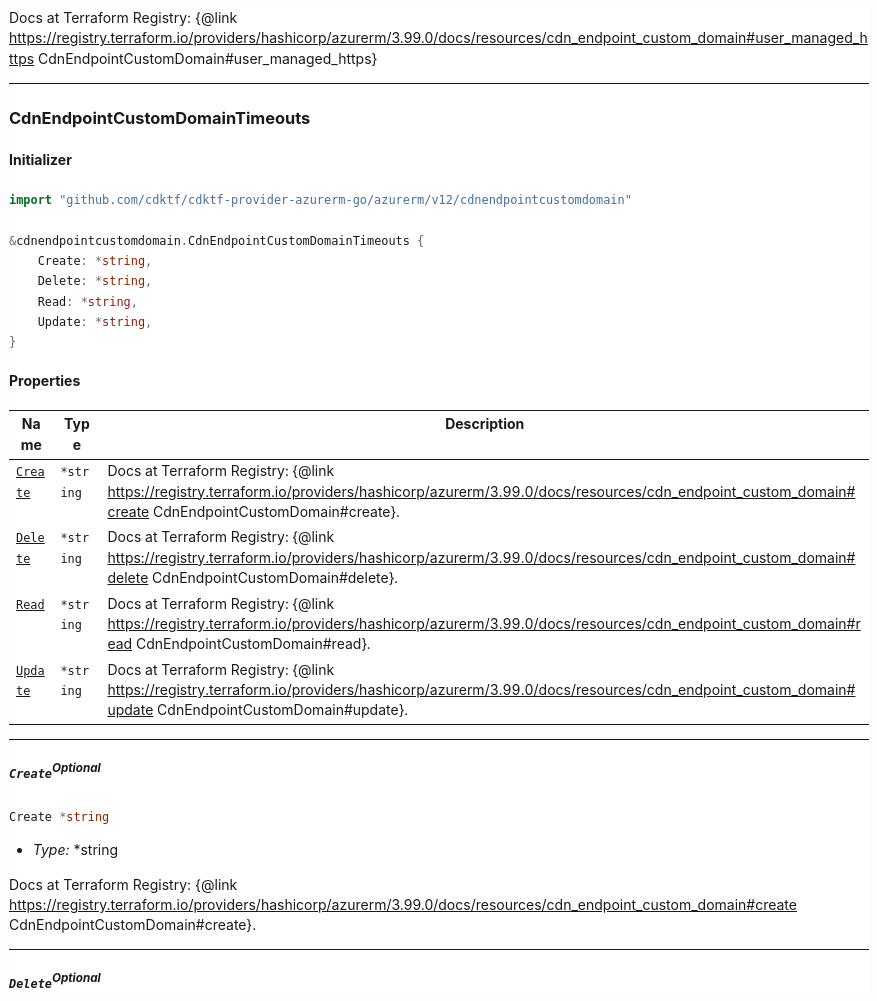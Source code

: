 Docs at Terraform Registry: {@link https://registry.terraform.io/providers/hashicorp/azurerm/3.99.0/docs/resources/cdn_endpoint_custom_domain#user_managed_https CdnEndpointCustomDomain#user_managed_https}

---

### CdnEndpointCustomDomainTimeouts <a name="CdnEndpointCustomDomainTimeouts" id="@cdktf/provider-azurerm.cdnEndpointCustomDomain.CdnEndpointCustomDomainTimeouts"></a>

#### Initializer <a name="Initializer" id="@cdktf/provider-azurerm.cdnEndpointCustomDomain.CdnEndpointCustomDomainTimeouts.Initializer"></a>

```go
import "github.com/cdktf/cdktf-provider-azurerm-go/azurerm/v12/cdnendpointcustomdomain"

&cdnendpointcustomdomain.CdnEndpointCustomDomainTimeouts {
	Create: *string,
	Delete: *string,
	Read: *string,
	Update: *string,
}
```

#### Properties <a name="Properties" id="Properties"></a>

| **Name** | **Type** | **Description** |
| --- | --- | --- |
| <code><a href="#@cdktf/provider-azurerm.cdnEndpointCustomDomain.CdnEndpointCustomDomainTimeouts.property.create">Create</a></code> | <code>*string</code> | Docs at Terraform Registry: {@link https://registry.terraform.io/providers/hashicorp/azurerm/3.99.0/docs/resources/cdn_endpoint_custom_domain#create CdnEndpointCustomDomain#create}. |
| <code><a href="#@cdktf/provider-azurerm.cdnEndpointCustomDomain.CdnEndpointCustomDomainTimeouts.property.delete">Delete</a></code> | <code>*string</code> | Docs at Terraform Registry: {@link https://registry.terraform.io/providers/hashicorp/azurerm/3.99.0/docs/resources/cdn_endpoint_custom_domain#delete CdnEndpointCustomDomain#delete}. |
| <code><a href="#@cdktf/provider-azurerm.cdnEndpointCustomDomain.CdnEndpointCustomDomainTimeouts.property.read">Read</a></code> | <code>*string</code> | Docs at Terraform Registry: {@link https://registry.terraform.io/providers/hashicorp/azurerm/3.99.0/docs/resources/cdn_endpoint_custom_domain#read CdnEndpointCustomDomain#read}. |
| <code><a href="#@cdktf/provider-azurerm.cdnEndpointCustomDomain.CdnEndpointCustomDomainTimeouts.property.update">Update</a></code> | <code>*string</code> | Docs at Terraform Registry: {@link https://registry.terraform.io/providers/hashicorp/azurerm/3.99.0/docs/resources/cdn_endpoint_custom_domain#update CdnEndpointCustomDomain#update}. |

---

##### `Create`<sup>Optional</sup> <a name="Create" id="@cdktf/provider-azurerm.cdnEndpointCustomDomain.CdnEndpointCustomDomainTimeouts.property.create"></a>

```go
Create *string
```

- *Type:* *string

Docs at Terraform Registry: {@link https://registry.terraform.io/providers/hashicorp/azurerm/3.99.0/docs/resources/cdn_endpoint_custom_domain#create CdnEndpointCustomDomain#create}.

---

##### `Delete`<sup>Optional</sup> <a name="Delete" id="@cdktf/provider-azurerm.cdnEndpointCustomDomain.CdnEndpointCustomDomainTimeouts.property.delete"></a>
